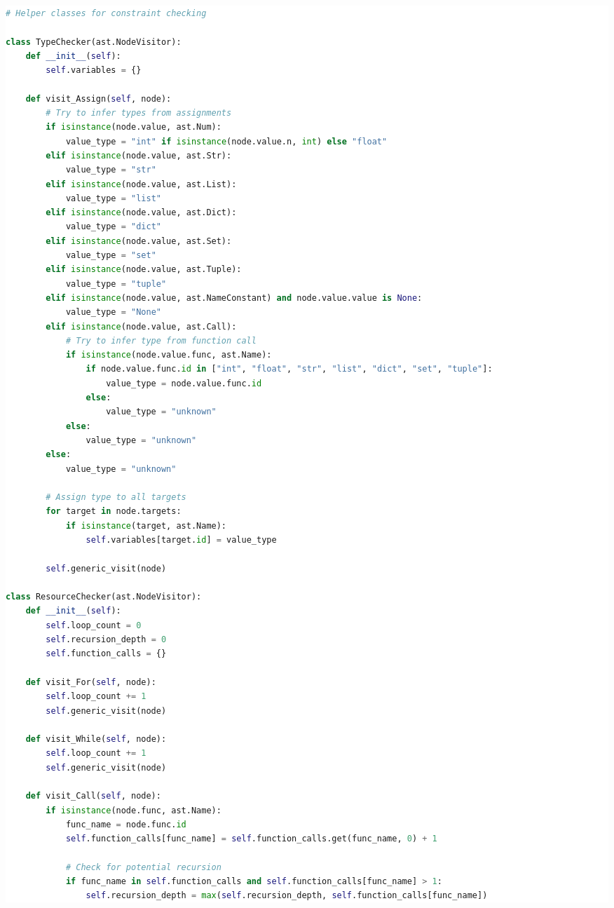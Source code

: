 ```python
# Helper classes for constraint checking

class TypeChecker(ast.NodeVisitor):
    def __init__(self):
        self.variables = {}
    
    def visit_Assign(self, node):
        # Try to infer types from assignments
        if isinstance(node.value, ast.Num):
            value_type = "int" if isinstance(node.value.n, int) else "float"
        elif isinstance(node.value, ast.Str):
            value_type = "str"
        elif isinstance(node.value, ast.List):
            value_type = "list"
        elif isinstance(node.value, ast.Dict):
            value_type = "dict"
        elif isinstance(node.value, ast.Set):
            value_type = "set"
        elif isinstance(node.value, ast.Tuple):
            value_type = "tuple"
        elif isinstance(node.value, ast.NameConstant) and node.value.value is None:
            value_type = "None"
        elif isinstance(node.value, ast.Call):
            # Try to infer type from function call
            if isinstance(node.value.func, ast.Name):
                if node.value.func.id in ["int", "float", "str", "list", "dict", "set", "tuple"]:
                    value_type = node.value.func.id
                else:
                    value_type = "unknown"
            else:
                value_type = "unknown"
        else:
            value_type = "unknown"
        
        # Assign type to all targets
        for target in node.targets:
            if isinstance(target, ast.Name):
                self.variables[target.id] = value_type
        
        self.generic_visit(node)

class ResourceChecker(ast.NodeVisitor):
    def __init__(self):
        self.loop_count = 0
        self.recursion_depth = 0
        self.function_calls = {}
    
    def visit_For(self, node):
        self.loop_count += 1
        self.generic_visit(node)
    
    def visit_While(self, node):
        self.loop_count += 1
        self.generic_visit(node)
    
    def visit_Call(self, node):
        if isinstance(node.func, ast.Name):
            func_name = node.func.id
            self.function_calls[func_name] = self.function_calls.get(func_name, 0) + 1
            
            # Check for potential recursion
            if func_name in self.function_calls and self.function_calls[func_name] > 1:
                self.recursion_depth = max(self.recursion_depth, self.function_calls[func_name])
```